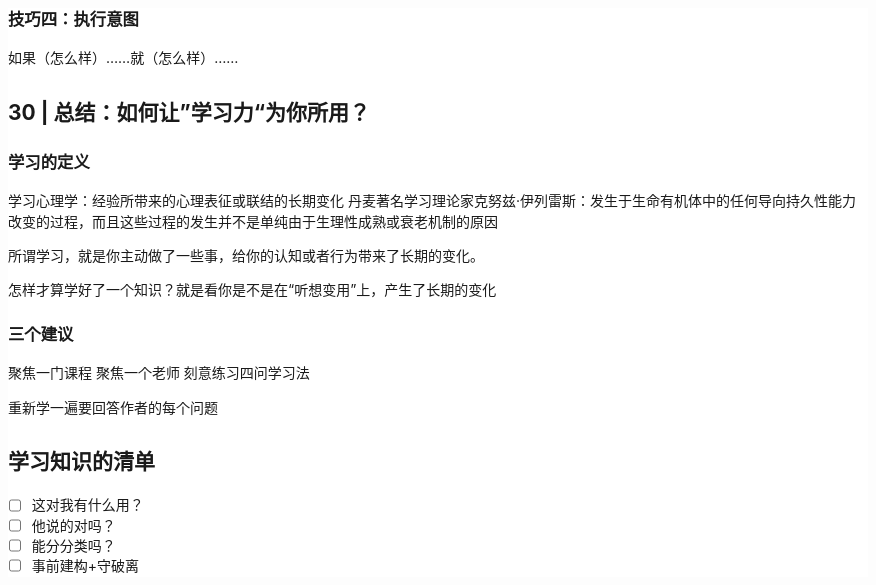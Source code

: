 ### 技巧四：执行意图

如果（怎么样）……就（怎么样）……

## 30 | 总结：如何让”学习力“为你所用？

### 学习的定义

学习心理学：经验所带来的心理表征或联结的长期变化
丹麦著名学习理论家克努兹·伊列雷斯：发生于生命有机体中的任何导向持久性能力改变的过程，而且这些过程的发生并不是单纯由于生理性成熟或衰老机制的原因

所谓学习，就是你主动做了一些事，给你的认知或者行为带来了长期的变化。

怎样才算学好了一个知识？就是看你是不是在“听想变用”上，产生了长期的变化

### 三个建议
聚焦一门课程
聚焦一个老师
刻意练习四问学习法

重新学一遍要回答作者的每个问题

## 学习知识的清单

- [ ] 这对我有什么用？
- [ ] 他说的对吗？
- [ ] 能分分类吗？
- [ ] 事前建构+守破离